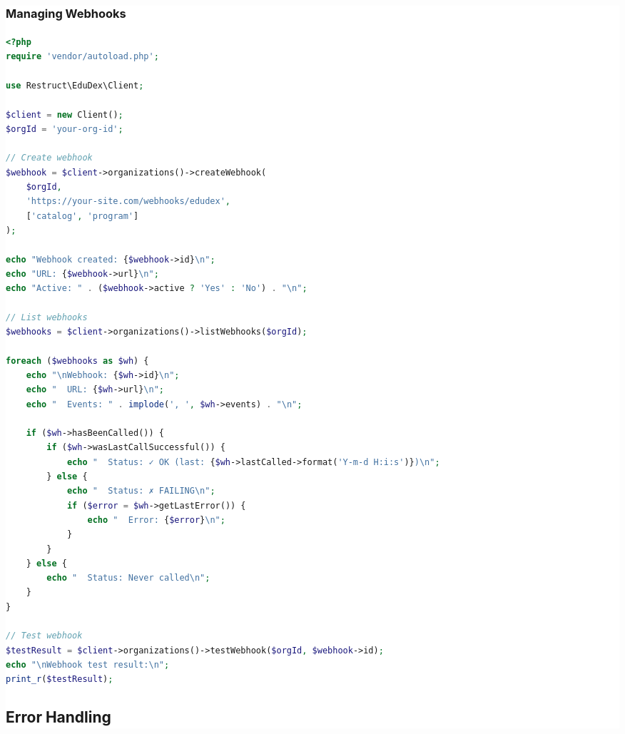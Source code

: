### Managing Webhooks

```php
<?php
require 'vendor/autoload.php';

use Restruct\EduDex\Client;

$client = new Client();
$orgId = 'your-org-id';

// Create webhook
$webhook = $client->organizations()->createWebhook(
    $orgId,
    'https://your-site.com/webhooks/edudex',
    ['catalog', 'program']
);

echo "Webhook created: {$webhook->id}\n";
echo "URL: {$webhook->url}\n";
echo "Active: " . ($webhook->active ? 'Yes' : 'No') . "\n";

// List webhooks
$webhooks = $client->organizations()->listWebhooks($orgId);

foreach ($webhooks as $wh) {
    echo "\nWebhook: {$wh->id}\n";
    echo "  URL: {$wh->url}\n";
    echo "  Events: " . implode(', ', $wh->events) . "\n";

    if ($wh->hasBeenCalled()) {
        if ($wh->wasLastCallSuccessful()) {
            echo "  Status: ✓ OK (last: {$wh->lastCalled->format('Y-m-d H:i:s')})\n";
        } else {
            echo "  Status: ✗ FAILING\n";
            if ($error = $wh->getLastError()) {
                echo "  Error: {$error}\n";
            }
        }
    } else {
        echo "  Status: Never called\n";
    }
}

// Test webhook
$testResult = $client->organizations()->testWebhook($orgId, $webhook->id);
echo "\nWebhook test result:\n";
print_r($testResult);
```

## Error Handling
